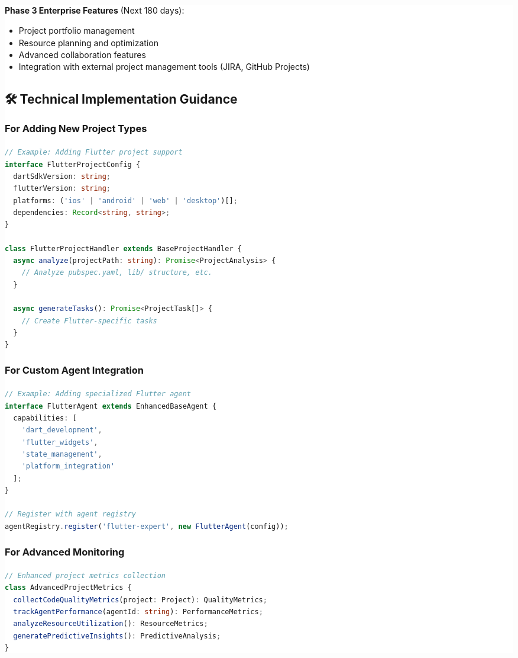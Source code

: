 **Phase 3 Enterprise Features** (Next 180 days):
- Project portfolio management
- Resource planning and optimization
- Advanced collaboration features
- Integration with external project management tools (JIRA, GitHub Projects)

## 🛠️ Technical Implementation Guidance

### For Adding New Project Types

```typescript
// Example: Adding Flutter project support
interface FlutterProjectConfig {
  dartSdkVersion: string;
  flutterVersion: string;
  platforms: ('ios' | 'android' | 'web' | 'desktop')[];
  dependencies: Record<string, string>;
}

class FlutterProjectHandler extends BaseProjectHandler {
  async analyze(projectPath: string): Promise<ProjectAnalysis> {
    // Analyze pubspec.yaml, lib/ structure, etc.
  }
  
  async generateTasks(): Promise<ProjectTask[]> {
    // Create Flutter-specific tasks
  }
}
```

### For Custom Agent Integration

```typescript
// Example: Adding specialized Flutter agent
interface FlutterAgent extends EnhancedBaseAgent {
  capabilities: [
    'dart_development',
    'flutter_widgets',
    'state_management', 
    'platform_integration'
  ];
}

// Register with agent registry
agentRegistry.register('flutter-expert', new FlutterAgent(config));
```

### For Advanced Monitoring

```typescript
// Enhanced project metrics collection
class AdvancedProjectMetrics {
  collectCodeQualityMetrics(project: Project): QualityMetrics;
  trackAgentPerformance(agentId: string): PerformanceMetrics;
  analyzeResourceUtilization(): ResourceMetrics;
  generatePredictiveInsights(): PredictiveAnalysis;
}
```
